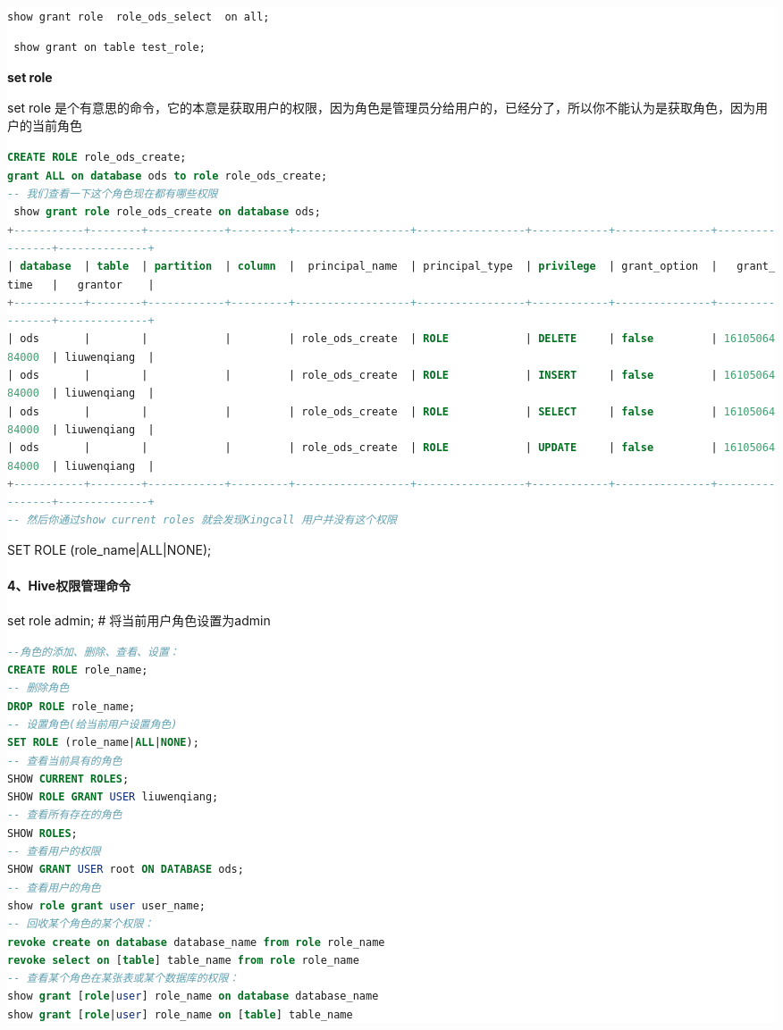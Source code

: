 `show grant role  role_ods_select  on all;`

` show grant on table test_role;`



**set role** 

set role 是个有意思的命令，它的本意是获取用户的权限，因为角色是管理员分给用户的，已经分了，所以你不能认为是获取角色，因为用户的当前角色

```sql
CREATE ROLE role_ods_create;
grant ALL on database ods to role role_ods_create;
-- 我们查看一下这个角色现在都有哪些权限
 show grant role role_ods_create on database ods;
+-----------+--------+------------+---------+------------------+-----------------+------------+---------------+----------------+--------------+
| database  | table  | partition  | column  |  principal_name  | principal_type  | privilege  | grant_option  |   grant_time   |   grantor    |
+-----------+--------+------------+---------+------------------+-----------------+------------+---------------+----------------+--------------+
| ods       |        |            |         | role_ods_create  | ROLE            | DELETE     | false         | 1610506484000  | liuwenqiang  |
| ods       |        |            |         | role_ods_create  | ROLE            | INSERT     | false         | 1610506484000  | liuwenqiang  |
| ods       |        |            |         | role_ods_create  | ROLE            | SELECT     | false         | 1610506484000  | liuwenqiang  |
| ods       |        |            |         | role_ods_create  | ROLE            | UPDATE     | false         | 1610506484000  | liuwenqiang  |
+-----------+--------+------------+---------+------------------+-----------------+------------+---------------+----------------+--------------+
-- 然后你通过show current roles 就会发现Kingcall 用户并没有这个权限
```

SET ROLE (role_name|ALL|NONE);





#### 4、Hive权限管理命令

set role admin;  # 将当前用户角色设置为admin

```sql
--角色的添加、删除、查看、设置：
CREATE ROLE role_name;  
-- 删除角色
DROP ROLE role_name; 
-- 设置角色(给当前用户设置角色)
SET ROLE (role_name|ALL|NONE); 
-- 查看当前具有的角色
SHOW CURRENT ROLES;  
SHOW ROLE GRANT USER liuwenqiang;
-- 查看所有存在的角色
SHOW ROLES;  
-- 查看用户的权限
SHOW GRANT USER root ON DATABASE ods;
-- 查看用户的角色
show role grant user user_name;
-- 回收某个角色的某个权限：
revoke create on database database_name from role role_name
revoke select on [table] table_name from role role_name
-- 查看某个角色在某张表或某个数据库的权限：
show grant [role|user] role_name on database database_name
show grant [role|user] role_name on [table] table_name
```
